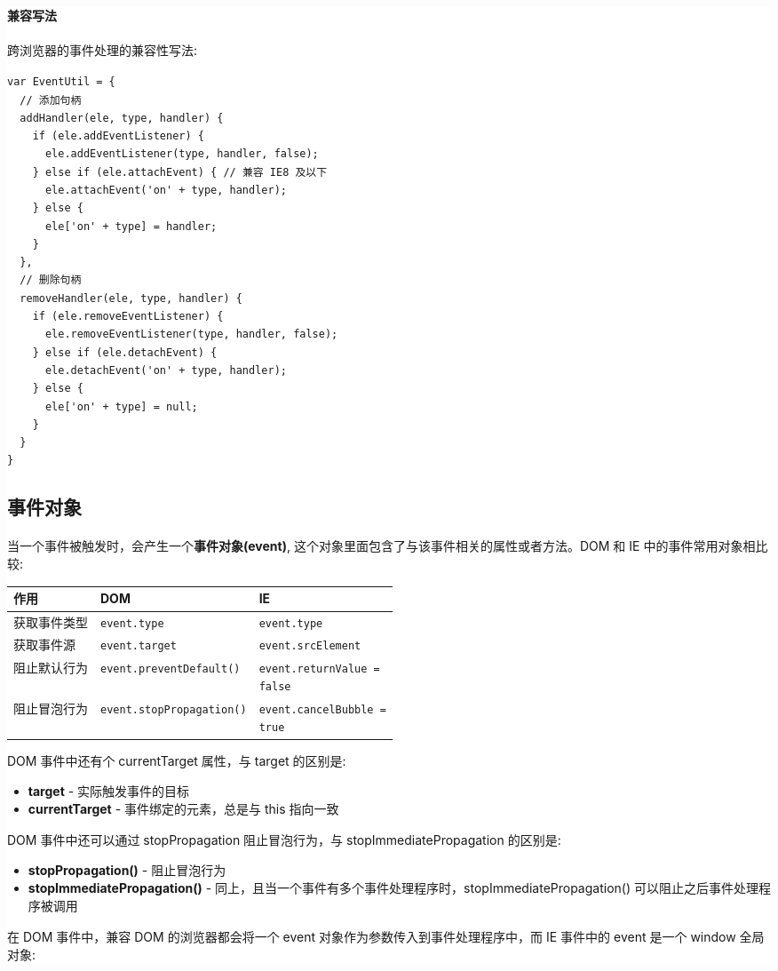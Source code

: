 #### 兼容写法

跨浏览器的事件处理的兼容性写法:

```JS
var EventUtil = {
  // 添加句柄
  addHandler(ele, type, handler) {
    if (ele.addEventListener) {
      ele.addEventListener(type, handler, false);
    } else if (ele.attachEvent) { // 兼容 IE8 及以下
      ele.attachEvent('on' + type, handler);
    } else {
      ele['on' + type] = handler;
    }
  },
  // 删除句柄
  removeHandler(ele, type, handler) {
    if (ele.removeEventListener) {
      ele.removeEventListener(type, handler, false);
    } else if (ele.detachEvent) {
      ele.detachEvent('on' + type, handler);
    } else {
      ele['on' + type] = null;
    }
  }
}
```

## 事件对象

当一个事件被触发时，会产生一个**事件对象(event)**, 这个对象里面包含了与该事件相关的属性或者方法。DOM 和 IE 中的事件常用对象相比较:

| 作用 | DOM | IE |
|:--------------|:---------|:---------|
| 获取事件类型 | <code>event.type</code> | <code>event.type</code> |
| 获取事件源 | <code>event.target</code> | <code>event.srcElement</code> |
| 阻止默认行为 | <code>event.preventDefault()</code> | <code>event.returnValue = false</code> |
| 阻止冒泡行为 | <code>event.stopPropagation()</code> | <code>event.cancelBubble = true</code> |

DOM 事件中还有个 currentTarget 属性，与 target 的区别是:

* **target** - 实际触发事件的目标
* **currentTarget** - 事件绑定的元素，总是与 this 指向一致

DOM 事件中还可以通过 stopPropagation 阻止冒泡行为，与 stopImmediatePropagation 的区别是:

* **stopPropagation()** - 阻止冒泡行为
* **stopImmediatePropagation()** - 同上，且当一个事件有多个事件处理程序时，stopImmediatePropagation() 可以阻止之后事件处理程序被调用

在 DOM 事件中，兼容 DOM 的浏览器都会将一个 event 对象作为参数传入到事件处理程序中，而 IE 事件中的 event 是一个 window 全局对象:

